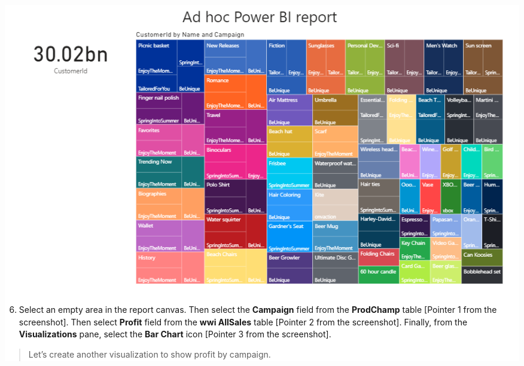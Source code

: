 ![](media/05-63.png)

6. Select an empty area in the report canvas. Then select the **Campaign** field from the **ProdChamp** table [Pointer 1 from the screenshot]. Then select **Profit** field from the **wwi AllSales** table [Pointer 2 from the screenshot]. Finally, from the **Visualizations** pane, select the **Bar Chart** icon [Pointer 3 from the screenshot].

> Let’s create another visualization to show profit by campaign.
